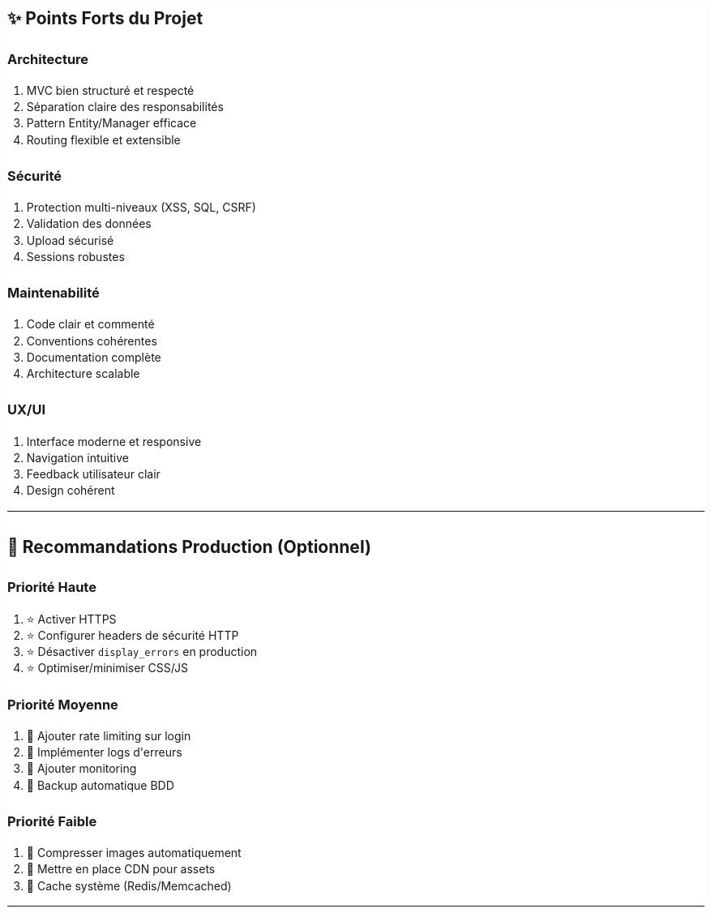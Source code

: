 
## ✨ Points Forts du Projet

### Architecture
1. MVC bien structuré et respecté
2. Séparation claire des responsabilités
3. Pattern Entity/Manager efficace
4. Routing flexible et extensible

### Sécurité
1. Protection multi-niveaux (XSS, SQL, CSRF)
2. Validation des données
3. Upload sécurisé
4. Sessions robustes

### Maintenabilité
1. Code clair et commenté
2. Conventions cohérentes
3. Documentation complète
4. Architecture scalable

### UX/UI
1. Interface moderne et responsive
2. Navigation intuitive
3. Feedback utilisateur clair
4. Design cohérent

---

## 🎯 Recommandations Production (Optionnel)

### Priorité Haute
1. ⭐ Activer HTTPS
2. ⭐ Configurer headers de sécurité HTTP
3. ⭐ Désactiver `display_errors` en production
4. ⭐ Optimiser/minimiser CSS/JS

### Priorité Moyenne
1. 🔶 Ajouter rate limiting sur login
2. 🔶 Implémenter logs d'erreurs
3. 🔶 Ajouter monitoring
4. 🔶 Backup automatique BDD

### Priorité Faible
1. 🔸 Compresser images automatiquement
2. 🔸 Mettre en place CDN pour assets
3. 🔸 Cache système (Redis/Memcached)

---
